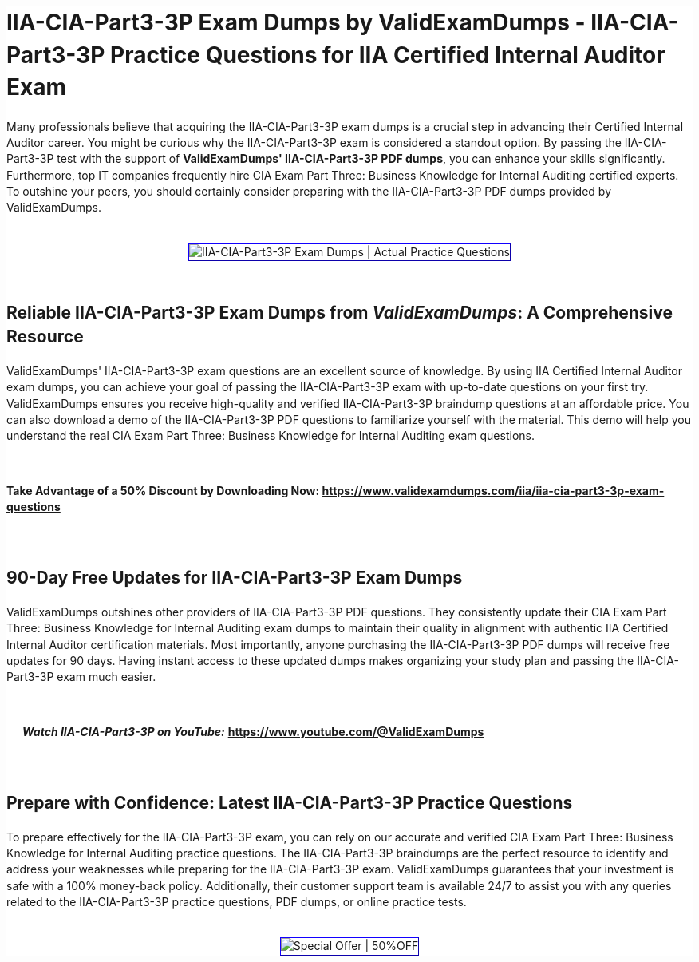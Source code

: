 <h1><strong>IIA-CIA-Part3-3P Exam Dumps by ValidExamDumps - IIA-CIA-Part3-3P Practice Questions for IIA Certified Internal Auditor Exam</strong></h1>

<p>Many professionals believe that acquiring the IIA-CIA-Part3-3P exam dumps is a crucial step in advancing their Certified Internal Auditor career. You might be curious why the IIA-CIA-Part3-3P exam is considered a standout option. By passing the IIA-CIA-Part3-3P test with the support of <strong><a href="https://www.validexamdumps.com/iia/iia-cia-part3-3p-exam-questions" target="_blank">ValidExamDumps' IIA-CIA-Part3-3P PDF dumps</a></strong>, you can enhance your skills significantly. Furthermore, top IT companies frequently hire CIA Exam Part Three: Business Knowledge for Internal Auditing certified experts. To outshine your peers, you should certainly consider preparing with the IIA-CIA-Part3-3P PDF dumps provided by ValidExamDumps.</p><br>

<center><img style="width:60%; height:auto; border: #1200FF 1px outset;" src="https://www.validexamdumps.com/uploads/banners/1709651572_Banner29.png" alt="IIA-CIA-Part3-3P Exam Dumps | Actual Practice Questions"></center><br>

<h2><strong>Reliable IIA-CIA-Part3-3P Exam Dumps from <em>ValidExamDumps</em>: A Comprehensive Resource</strong></h2>

<p>ValidExamDumps' IIA-CIA-Part3-3P exam questions are an excellent source of knowledge. By using IIA Certified Internal Auditor exam dumps, you can achieve your goal of passing the IIA-CIA-Part3-3P exam with up-to-date questions on your first try. ValidExamDumps ensures you receive high-quality and verified IIA-CIA-Part3-3P braindump questions at an affordable price. You can also download a demo of the IIA-CIA-Part3-3P PDF questions to familiarize yourself with the material. This demo will help you understand the real CIA Exam Part Three: Business Knowledge for Internal Auditing exam questions.</p><br>

<p><strong>Take Advantage of a 50% Discount by Downloading Now: <a href="https://www.validexamdumps.com/iia/iia-cia-part3-3p-exam-questions" target="_blank">https://www.validexamdumps.com/iia/iia-cia-part3-3p-exam-questions</a></strong></p><br>

<h2><strong>90-Day Free Updates for IIA-CIA-Part3-3P Exam Dumps</strong></h2>

<p>ValidExamDumps outshines other providers of IIA-CIA-Part3-3P PDF questions. They consistently update their CIA Exam Part Three: Business Knowledge for Internal Auditing exam dumps to maintain their quality in alignment with authentic IIA Certified Internal Auditor certification materials. Most importantly, anyone purchasing the IIA-CIA-Part3-3P PDF dumps will receive free updates for 90 days. Having instant access to these updated dumps makes organizing your study plan and passing the IIA-CIA-Part3-3P exam much easier.</p><br>

<p style="margin-left: 20px;">
<b><em>Watch IIA-CIA-Part3-3P on YouTube:</em></b> <a href="https://www.youtube.com/@ValidExamDumps?sub_confirmation=1" target="_blank" title="Watch IIA-CIA-Part3-3P on YouTube"><b>https://www.youtube.com/@ValidExamDumps</b></a></p><br>

<h2><strong>Prepare with Confidence: Latest IIA-CIA-Part3-3P Practice Questions</strong></h2>

<p>To prepare effectively for the IIA-CIA-Part3-3P exam, you can rely on our accurate and verified CIA Exam Part Three: Business Knowledge for Internal Auditing practice questions. The IIA-CIA-Part3-3P braindumps are the perfect resource to identify and address your weaknesses while preparing for the IIA-CIA-Part3-3P exam. ValidExamDumps guarantees that your investment is safe with a 100% money-back policy. Additionally, their customer support team is available 24/7 to assist you with any queries related to the IIA-CIA-Part3-3P practice questions, PDF dumps, or online practice tests.</p><br>

<center><img style="width:60%; height:auto; border: #1200FF 1px outset;" src="https://www.validexamdumps.com/uploads/banners/1705933924_Latest_Exam_B-14.png" alt="Special Offer | 50%OFF"></center>
